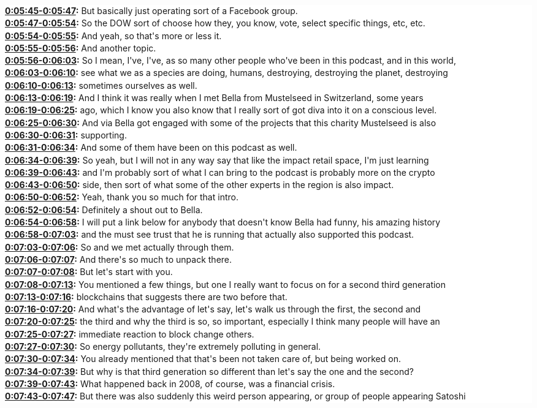 **[0:05:45-0:05:47](https://investinginregenerativeagriculture.com/gustav-friis#t=0:05:45):**  But basically just operating sort of a Facebook group.  
**[0:05:47-0:05:54](https://investinginregenerativeagriculture.com/gustav-friis#t=0:05:47):**  So the DOW sort of choose how they, you know, vote, select specific things, etc, etc.  
**[0:05:54-0:05:55](https://investinginregenerativeagriculture.com/gustav-friis#t=0:05:54):**  And yeah, so that's more or less it.  
**[0:05:55-0:05:56](https://investinginregenerativeagriculture.com/gustav-friis#t=0:05:55):**  And another topic.  
**[0:05:56-0:06:03](https://investinginregenerativeagriculture.com/gustav-friis#t=0:05:56):**  So I mean, I've, I've, as so many other people who've been in this podcast, and in this world,  
**[0:06:03-0:06:10](https://investinginregenerativeagriculture.com/gustav-friis#t=0:06:03):**  see what we as a species are doing, humans, destroying, destroying the planet, destroying  
**[0:06:10-0:06:13](https://investinginregenerativeagriculture.com/gustav-friis#t=0:06:10):**  sometimes ourselves as well.  
**[0:06:13-0:06:19](https://investinginregenerativeagriculture.com/gustav-friis#t=0:06:13):**  And I think it was really when I met Bella from Mustelseed in Switzerland, some years  
**[0:06:19-0:06:25](https://investinginregenerativeagriculture.com/gustav-friis#t=0:06:19):**  ago, which I know you also know that I really sort of got diva into it on a conscious level.  
**[0:06:25-0:06:30](https://investinginregenerativeagriculture.com/gustav-friis#t=0:06:25):**  And via Bella got engaged with some of the projects that this charity Mustelseed is also  
**[0:06:30-0:06:31](https://investinginregenerativeagriculture.com/gustav-friis#t=0:06:30):**  supporting.  
**[0:06:31-0:06:34](https://investinginregenerativeagriculture.com/gustav-friis#t=0:06:31):**  And some of them have been on this podcast as well.  
**[0:06:34-0:06:39](https://investinginregenerativeagriculture.com/gustav-friis#t=0:06:34):**  So yeah, but I will not in any way say that like the impact retail space, I'm just learning  
**[0:06:39-0:06:43](https://investinginregenerativeagriculture.com/gustav-friis#t=0:06:39):**  and I'm probably sort of what I can bring to the podcast is probably more on the crypto  
**[0:06:43-0:06:50](https://investinginregenerativeagriculture.com/gustav-friis#t=0:06:43):**  side, then sort of what some of the other experts in the region is also impact.  
**[0:06:50-0:06:52](https://investinginregenerativeagriculture.com/gustav-friis#t=0:06:50):**  Yeah, thank you so much for that intro.  
**[0:06:52-0:06:54](https://investinginregenerativeagriculture.com/gustav-friis#t=0:06:52):**  Definitely a shout out to Bella.  
**[0:06:54-0:06:58](https://investinginregenerativeagriculture.com/gustav-friis#t=0:06:54):**  I will put a link below for anybody that doesn't know Bella had funny, his amazing history  
**[0:06:58-0:07:03](https://investinginregenerativeagriculture.com/gustav-friis#t=0:06:58):**  and the must see trust that he is running that actually also supported this podcast.  
**[0:07:03-0:07:06](https://investinginregenerativeagriculture.com/gustav-friis#t=0:07:03):**  So and we met actually through them.  
**[0:07:06-0:07:07](https://investinginregenerativeagriculture.com/gustav-friis#t=0:07:06):**  And there's so much to unpack there.  
**[0:07:07-0:07:08](https://investinginregenerativeagriculture.com/gustav-friis#t=0:07:07):**  But let's start with you.  
**[0:07:08-0:07:13](https://investinginregenerativeagriculture.com/gustav-friis#t=0:07:08):**  You mentioned a few things, but one I really want to focus on for a second third generation  
**[0:07:13-0:07:16](https://investinginregenerativeagriculture.com/gustav-friis#t=0:07:13):**  blockchains that suggests there are two before that.  
**[0:07:16-0:07:20](https://investinginregenerativeagriculture.com/gustav-friis#t=0:07:16):**  And what's the advantage of let's say, let's walk us through the first, the second and  
**[0:07:20-0:07:25](https://investinginregenerativeagriculture.com/gustav-friis#t=0:07:20):**  the third and why the third is so, so important, especially I think many people will have an  
**[0:07:25-0:07:27](https://investinginregenerativeagriculture.com/gustav-friis#t=0:07:25):**  immediate reaction to block change others.  
**[0:07:27-0:07:30](https://investinginregenerativeagriculture.com/gustav-friis#t=0:07:27):**  So energy pollutants, they're extremely polluting in general.  
**[0:07:30-0:07:34](https://investinginregenerativeagriculture.com/gustav-friis#t=0:07:30):**  You already mentioned that that's been not taken care of, but being worked on.  
**[0:07:34-0:07:39](https://investinginregenerativeagriculture.com/gustav-friis#t=0:07:34):**  But why is that third generation so different than let's say the one and the second?  
**[0:07:39-0:07:43](https://investinginregenerativeagriculture.com/gustav-friis#t=0:07:39):**  What happened back in 2008, of course, was a financial crisis.  
**[0:07:43-0:07:47](https://investinginregenerativeagriculture.com/gustav-friis#t=0:07:43):**  But there was also suddenly this weird person appearing, or group of people appearing Satoshi  